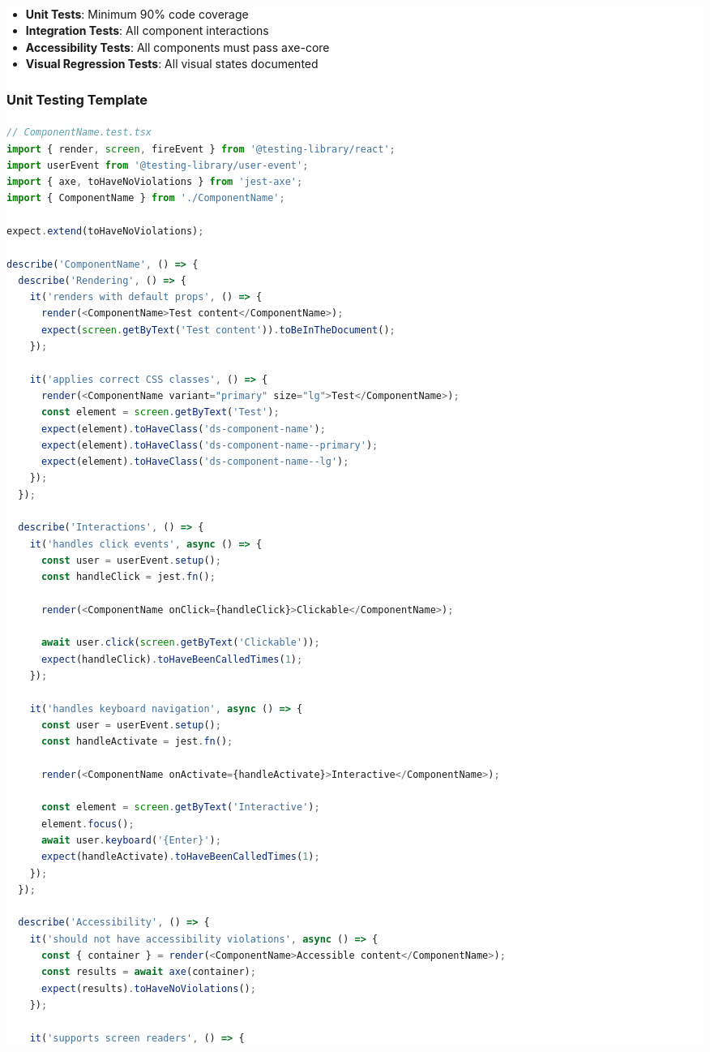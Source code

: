 - **Unit Tests**: Minimum 90% code coverage
- **Integration Tests**: All component interactions
- **Accessibility Tests**: All components must pass axe-core
- **Visual Regression Tests**: All visual states documented

### Unit Testing Template

```typescript
// ComponentName.test.tsx
import { render, screen, fireEvent } from '@testing-library/react';
import userEvent from '@testing-library/user-event';
import { axe, toHaveNoViolations } from 'jest-axe';
import { ComponentName } from './ComponentName';

expect.extend(toHaveNoViolations);

describe('ComponentName', () => {
  describe('Rendering', () => {
    it('renders with default props', () => {
      render(<ComponentName>Test content</ComponentName>);
      expect(screen.getByText('Test content')).toBeInTheDocument();
    });

    it('applies correct CSS classes', () => {
      render(<ComponentName variant="primary" size="lg">Test</ComponentName>);
      const element = screen.getByText('Test');
      expect(element).toHaveClass('ds-component-name');
      expect(element).toHaveClass('ds-component-name--primary');
      expect(element).toHaveClass('ds-component-name--lg');
    });
  });

  describe('Interactions', () => {
    it('handles click events', async () => {
      const user = userEvent.setup();
      const handleClick = jest.fn();
      
      render(<ComponentName onClick={handleClick}>Clickable</ComponentName>);
      
      await user.click(screen.getByText('Clickable'));
      expect(handleClick).toHaveBeenCalledTimes(1);
    });

    it('handles keyboard navigation', async () => {
      const user = userEvent.setup();
      const handleActivate = jest.fn();
      
      render(<ComponentName onActivate={handleActivate}>Interactive</ComponentName>);
      
      const element = screen.getByText('Interactive');
      element.focus();
      await user.keyboard('{Enter}');
      expect(handleActivate).toHaveBeenCalledTimes(1);
    });
  });

  describe('Accessibility', () => {
    it('should not have accessibility violations', async () => {
      const { container } = render(<ComponentName>Accessible content</ComponentName>);
      const results = await axe(container);
      expect(results).toHaveNoViolations();
    });

    it('supports screen readers', () => {
```